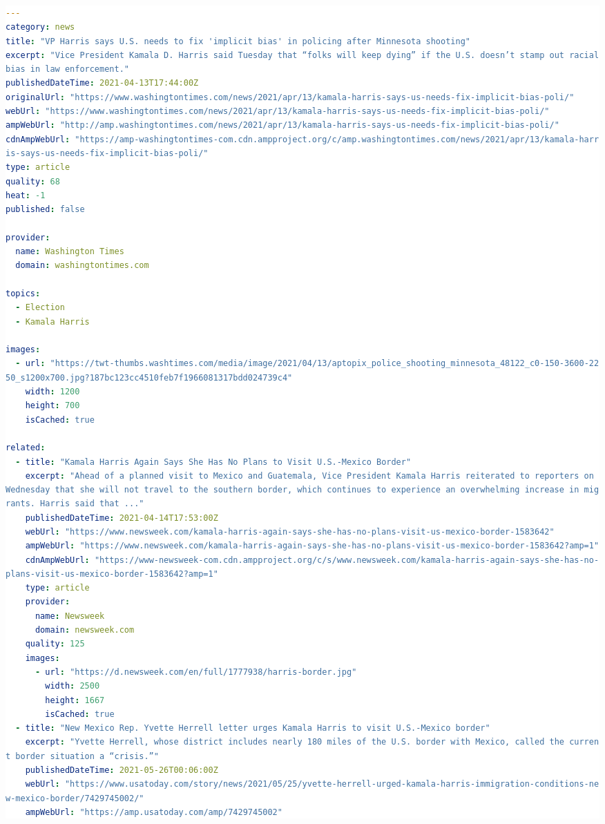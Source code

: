 ```yaml
---
category: news
title: "VP Harris says U.S. needs to fix 'implicit bias' in policing after Minnesota shooting"
excerpt: "Vice President Kamala D. Harris said Tuesday that “folks will keep dying” if the U.S. doesn’t stamp out racial bias in law enforcement."
publishedDateTime: 2021-04-13T17:44:00Z
originalUrl: "https://www.washingtontimes.com/news/2021/apr/13/kamala-harris-says-us-needs-fix-implicit-bias-poli/"
webUrl: "https://www.washingtontimes.com/news/2021/apr/13/kamala-harris-says-us-needs-fix-implicit-bias-poli/"
ampWebUrl: "http://amp.washingtontimes.com/news/2021/apr/13/kamala-harris-says-us-needs-fix-implicit-bias-poli/"
cdnAmpWebUrl: "https://amp-washingtontimes-com.cdn.ampproject.org/c/amp.washingtontimes.com/news/2021/apr/13/kamala-harris-says-us-needs-fix-implicit-bias-poli/"
type: article
quality: 68
heat: -1
published: false

provider:
  name: Washington Times
  domain: washingtontimes.com

topics:
  - Election
  - Kamala Harris

images:
  - url: "https://twt-thumbs.washtimes.com/media/image/2021/04/13/aptopix_police_shooting_minnesota_48122_c0-150-3600-2250_s1200x700.jpg?187bc123cc4510feb7f1966081317bdd024739c4"
    width: 1200
    height: 700
    isCached: true

related:
  - title: "Kamala Harris Again Says She Has No Plans to Visit U.S.-Mexico Border"
    excerpt: "Ahead of a planned visit to Mexico and Guatemala, Vice President Kamala Harris reiterated to reporters on Wednesday that she will not travel to the southern border, which continues to experience an overwhelming increase in migrants. Harris said that ..."
    publishedDateTime: 2021-04-14T17:53:00Z
    webUrl: "https://www.newsweek.com/kamala-harris-again-says-she-has-no-plans-visit-us-mexico-border-1583642"
    ampWebUrl: "https://www.newsweek.com/kamala-harris-again-says-she-has-no-plans-visit-us-mexico-border-1583642?amp=1"
    cdnAmpWebUrl: "https://www-newsweek-com.cdn.ampproject.org/c/s/www.newsweek.com/kamala-harris-again-says-she-has-no-plans-visit-us-mexico-border-1583642?amp=1"
    type: article
    provider:
      name: Newsweek
      domain: newsweek.com
    quality: 125
    images:
      - url: "https://d.newsweek.com/en/full/1777938/harris-border.jpg"
        width: 2500
        height: 1667
        isCached: true
  - title: "New Mexico Rep. Yvette Herrell letter urges Kamala Harris to visit U.S.-Mexico border"
    excerpt: "Yvette Herrell, whose district includes nearly 180 miles of the U.S. border with Mexico, called the current border situation a “crisis.”"
    publishedDateTime: 2021-05-26T00:06:00Z
    webUrl: "https://www.usatoday.com/story/news/2021/05/25/yvette-herrell-urged-kamala-harris-immigration-conditions-new-mexico-border/7429745002/"
    ampWebUrl: "https://amp.usatoday.com/amp/7429745002"
```